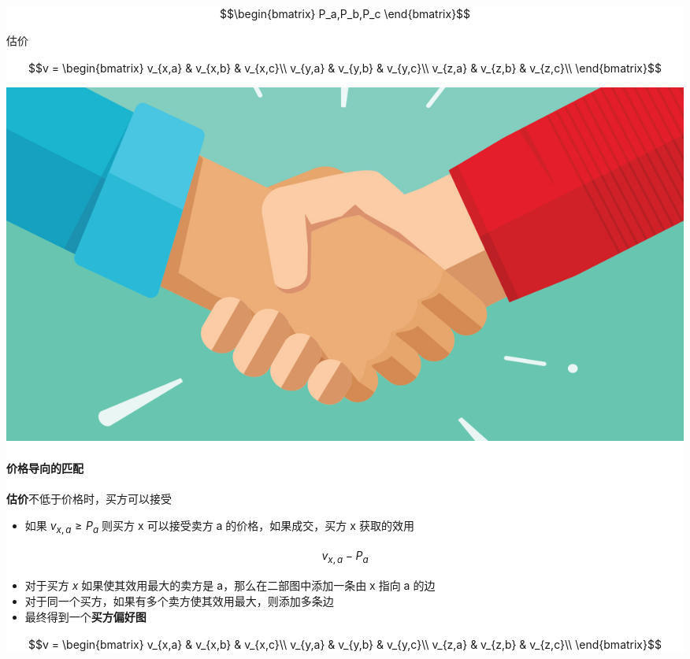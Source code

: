 $$\begin{bmatrix}
    P_a,P_b,P_c
\end{bmatrix}$$

估价

$$v = \begin{bmatrix}
    v_{x,a} & v_{x,b} & v_{x,c}\\
    v_{y,a} & v_{y,b} & v_{y,c}\\
    v_{z,a} & v_{z,b} & v_{z,c}\\
\end{bmatrix}$$


<img src="./image_009/005.jpg">

#### 价格导向的匹配
**估价**不低于价格时，买方可以接受
- 如果 $v_{x,a} \ge P_a$ 则买方 x 可以接受卖方 a 的价格，如果成交，买方 x 获取的效用

$$v_{x,a} - P_a$$
- 对于买方 $x$ 如果使其效用最大的卖方是 a，那么在二部图中添加一条由 x 指向 a 的边
- 对于同一个买方，如果有多个卖方使其效用最大，则添加多条边
- 最终得到一个**买方偏好图**

$$v = \begin{bmatrix}
    v_{x,a} & v_{x,b} & v_{x,c}\\
    v_{y,a} & v_{y,b} & v_{y,c}\\
    v_{z,a} & v_{z,b} & v_{z,c}\\
\end{bmatrix}$$
